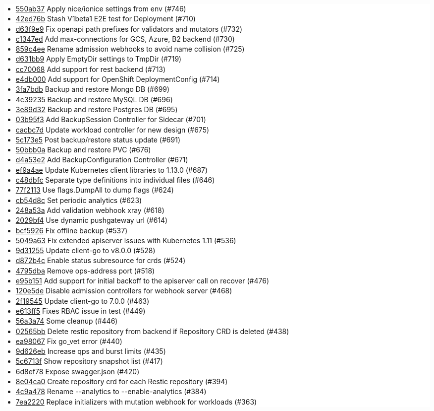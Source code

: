 - [550ab37](https://github.com/stashed/mongodb/commit/550ab37) Apply nice/ionice settings from env (#746)
- [42ed76b](https://github.com/stashed/mongodb/commit/42ed76b) Stash V1beta1 E2E test for Deployment (#710)
- [d63f9e9](https://github.com/stashed/mongodb/commit/d63f9e9) Fix openapi path prefixes for validators and mutators (#732)
- [c1347ed](https://github.com/stashed/mongodb/commit/c1347ed) Add max-connections for GCS, Azure, B2 backend (#730)
- [859c4ee](https://github.com/stashed/mongodb/commit/859c4ee) Rename admission webhooks to avoid name collision (#725)
- [d631bb9](https://github.com/stashed/mongodb/commit/d631bb9) Apply EmptyDir settings to TmpDir (#719)
- [cc70068](https://github.com/stashed/mongodb/commit/cc70068) Add support for rest backend (#713)
- [e4db000](https://github.com/stashed/mongodb/commit/e4db000) Add support for OpenShift DeploymentConfig (#714)
- [3fa7bdb](https://github.com/stashed/mongodb/commit/3fa7bdb) Backup and restore Mongo DB (#699)
- [4c39235](https://github.com/stashed/mongodb/commit/4c39235) Backup and restore MySQL DB (#696)
- [3e89d32](https://github.com/stashed/mongodb/commit/3e89d32) Backup and restore Postgres DB (#695)
- [03b95f3](https://github.com/stashed/mongodb/commit/03b95f3) Add BackupSession Controller for Sidecar (#701)
- [cacbc7d](https://github.com/stashed/mongodb/commit/cacbc7d) Update workload controller for new design (#675)
- [5c173e5](https://github.com/stashed/mongodb/commit/5c173e5)  Post backup/restore status update (#691)
- [50bbb0a](https://github.com/stashed/mongodb/commit/50bbb0a) Backup and restore PVC (#676)
- [d4a53e2](https://github.com/stashed/mongodb/commit/d4a53e2) Add BackupConfiguration Controller (#671)
- [ef9a4ae](https://github.com/stashed/mongodb/commit/ef9a4ae) Update Kubernetes client libraries to 1.13.0 (#687)
- [c48dbfc](https://github.com/stashed/mongodb/commit/c48dbfc) Separate type definitions into individual files (#646)
- [77f2113](https://github.com/stashed/mongodb/commit/77f2113) Use flags.DumpAll to dump flags (#624)
- [cb54d8c](https://github.com/stashed/mongodb/commit/cb54d8c) Set periodic analytics (#623)
- [248a53a](https://github.com/stashed/mongodb/commit/248a53a) Add validation webhook xray (#618)
- [2029bf4](https://github.com/stashed/mongodb/commit/2029bf4) Use dynamic pushgateway url (#614)
- [bcf5926](https://github.com/stashed/mongodb/commit/bcf5926) Fix offline backup (#537)
- [5049a63](https://github.com/stashed/mongodb/commit/5049a63) Fix extended apiserver issues with Kubernetes 1.11 (#536)
- [9d31255](https://github.com/stashed/mongodb/commit/9d31255) Update client-go to v8.0.0 (#528)
- [d872b4c](https://github.com/stashed/mongodb/commit/d872b4c) Enable status subresource for crds (#524)
- [4795dba](https://github.com/stashed/mongodb/commit/4795dba) Remove ops-address port (#518)
- [e95b151](https://github.com/stashed/mongodb/commit/e95b151) Add support for initial backoff to the apiserver call on recover (#476)
- [120e5de](https://github.com/stashed/mongodb/commit/120e5de) Disable admission controllers for webhook server (#468)
- [2f19545](https://github.com/stashed/mongodb/commit/2f19545) Update client-go to 7.0.0 (#463)
- [e613ff5](https://github.com/stashed/mongodb/commit/e613ff5) Fixes RBAC issue in test (#449)
- [56a3a74](https://github.com/stashed/mongodb/commit/56a3a74) Some cleanup (#446)
- [02565bb](https://github.com/stashed/mongodb/commit/02565bb) Delete restic repository from backend if Repository CRD is deleted (#438)
- [ea98067](https://github.com/stashed/mongodb/commit/ea98067) Fix go_vet error (#440)
- [9d626eb](https://github.com/stashed/mongodb/commit/9d626eb) Increase qps and burst limits (#435)
- [5c6713f](https://github.com/stashed/mongodb/commit/5c6713f) Show repository snapshot list (#417)
- [6d8ef78](https://github.com/stashed/mongodb/commit/6d8ef78) Expose swagger.json (#420)
- [8e04ca0](https://github.com/stashed/mongodb/commit/8e04ca0) Create repository crd for each Restic repository (#394)
- [4c9a478](https://github.com/stashed/mongodb/commit/4c9a478) Rename --analytics to --enable-analytics (#384)
- [7ea2220](https://github.com/stashed/mongodb/commit/7ea2220) Replace initializers with mutation webhook for workloads (#363)